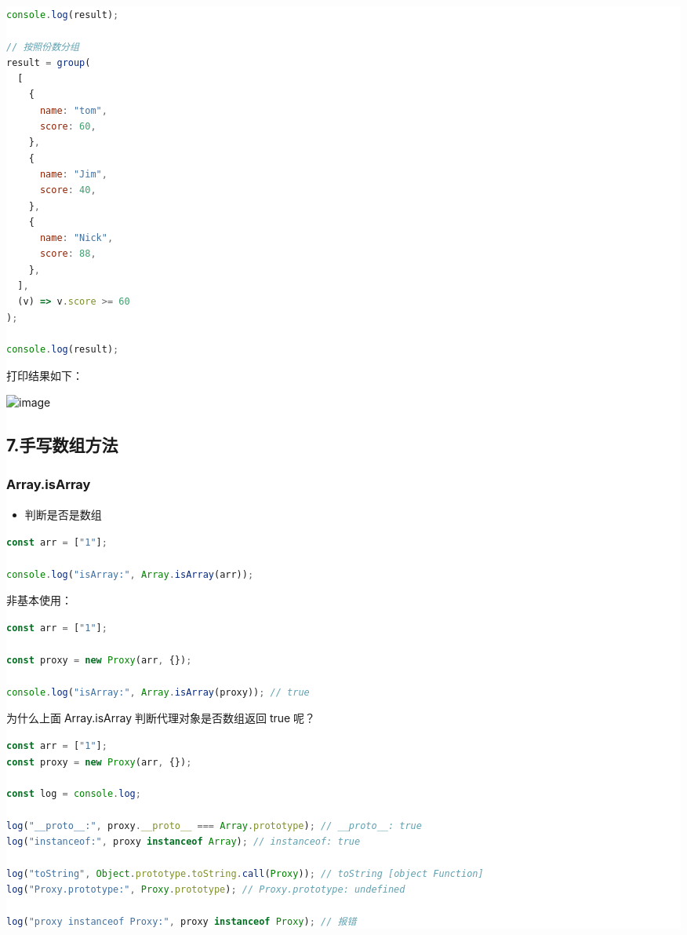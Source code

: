 ```js
console.log(result);

// 按照份数分组
result = group(
  [
    {
      name: "tom",
      score: 60,
    },
    {
      name: "Jim",
      score: 40,
    },
    {
      name: "Nick",
      score: 88,
    },
  ],
  (v) => v.score >= 60
);

console.log(result);
```

打印结果如下：

![image](https://p3-juejin.byteimg.com/tos-cn-i-k3u1fbpfcp/a02af23c12db4bbf9cbe9bdc3ea2319f~tplv-k3u1fbpfcp-zoom-in-crop-mark:3024:0:0:0.awebp)

## 7.手写数组方法

### Array.isArray

- 判断是否是数组

```js
const arr = ["1"];

console.log("isArray:", Array.isArray(arr));
```

非基本使用：

```js
const arr = ["1"];

const proxy = new Proxy(arr, {});

console.log("isArray:", Array.isArray(proxy)); // true
```

为什么上面 Array.isArray 判断代理对象是否数组返回 true 呢？

```js
const arr = ["1"];
const proxy = new Proxy(arr, {});

const log = console.log;

log("__proto__:", proxy.__proto__ === Array.prototype); // __proto__: true
log("instanceof:", proxy instanceof Array); // instanceof: true

log("toString", Object.prototype.toString.call(Proxy)); // toString [object Function]
log("Proxy.prototype:", Proxy.prototype); // Proxy.prototype: undefined

log("proxy instanceof Proxy:", proxy instanceof Proxy); // 报错
```
